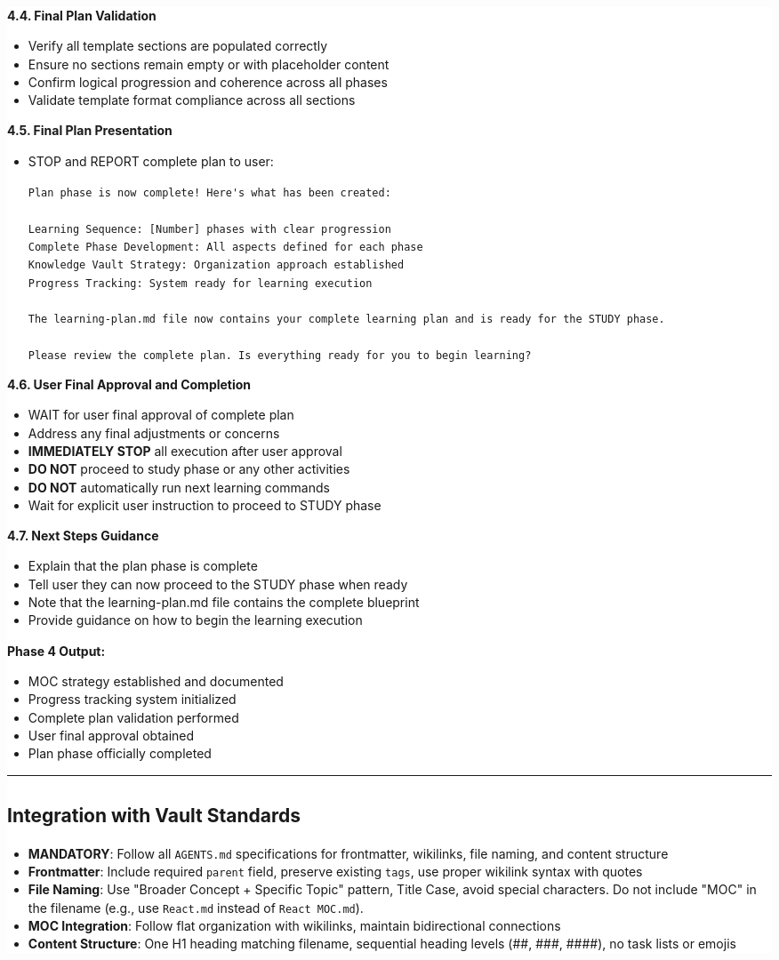 **4.4. Final Plan Validation**
- Verify all template sections are populated correctly
- Ensure no sections remain empty or with placeholder content
- Confirm logical progression and coherence across all phases
- Validate template format compliance across all sections

**4.5. Final Plan Presentation**
- STOP and REPORT complete plan to user:

  ```
  Plan phase is now complete! Here's what has been created:

  Learning Sequence: [Number] phases with clear progression
  Complete Phase Development: All aspects defined for each phase
  Knowledge Vault Strategy: Organization approach established
  Progress Tracking: System ready for learning execution

  The learning-plan.md file now contains your complete learning plan and is ready for the STUDY phase.

  Please review the complete plan. Is everything ready for you to begin learning?
  ```

**4.6. User Final Approval and Completion**
- WAIT for user final approval of complete plan
- Address any final adjustments or concerns
- **IMMEDIATELY STOP** all execution after user approval
- **DO NOT** proceed to study phase or any other activities
- **DO NOT** automatically run next learning commands
- Wait for explicit user instruction to proceed to STUDY phase

**4.7. Next Steps Guidance**
- Explain that the plan phase is complete
- Tell user they can now proceed to the STUDY phase when ready
- Note that the learning-plan.md file contains the complete blueprint
- Provide guidance on how to begin the learning execution

**Phase 4 Output:**
- MOC strategy established and documented
- Progress tracking system initialized
- Complete plan validation performed
- User final approval obtained
- Plan phase officially completed

---

## Integration with Vault Standards
- **MANDATORY**: Follow all `AGENTS.md` specifications for frontmatter, wikilinks, file naming, and content structure
- **Frontmatter**: Include required `parent` field, preserve existing `tags`, use proper wikilink syntax with quotes
- **File Naming**: Use "Broader Concept + Specific Topic" pattern, Title Case, avoid special characters. Do not include "MOC" in the filename (e.g., use `React.md` instead of `React MOC.md`).
- **MOC Integration**: Follow flat organization with wikilinks, maintain bidirectional connections
- **Content Structure**: One H1 heading matching filename, sequential heading levels (##, ###, ####), no task lists or emojis
